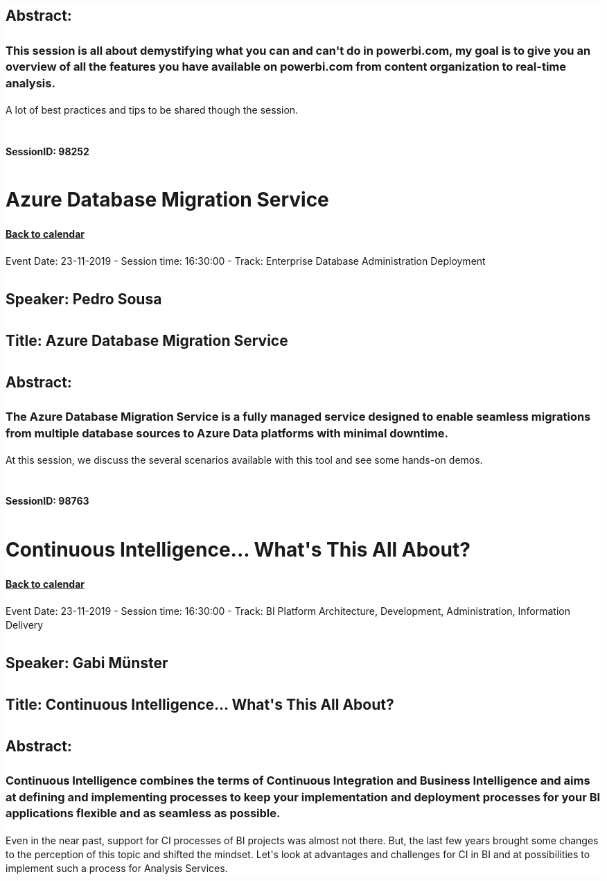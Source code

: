 ## Abstract:
### This session is all about demystifying what you can and can't do in powerbi.com, my goal is to give you an overview of all the features you have available on powerbi.com from content organization to real-time analysis.

A lot of best practices and tips to be shared though the session.
#  
#### SessionID: 98252
# Azure Database Migration Service
#### [Back to calendar](#SQLSaturday-#925---Porto,-Portugal-2019)
Event Date: 23-11-2019 - Session time: 16:30:00 - Track: Enterprise Database Administration  Deployment
## Speaker: Pedro Sousa
## Title: Azure Database Migration Service
## Abstract:
### The Azure Database Migration Service is a fully managed service designed to enable seamless migrations from multiple database sources to Azure Data platforms with minimal downtime.
At this session, we discuss the several scenarios available with this tool and see some hands-on demos.
#  
#### SessionID: 98763
# Continuous Intelligence... What's This All About?
#### [Back to calendar](#SQLSaturday-#925---Porto,-Portugal-2019)
Event Date: 23-11-2019 - Session time: 16:30:00 - Track: BI Platform Architecture, Development, Administration, Information Delivery
## Speaker: Gabi Münster
## Title: Continuous Intelligence... What's This All About?
## Abstract:
### Continuous Intelligence combines the terms of Continuous Integration and Business Intelligence and aims at defining and implementing processes to keep your implementation and deployment processes for your BI applications flexible and as seamless as possible.
Even in the near past, support for CI processes of BI projects was almost not there. But, the last few years brought some changes to the perception of this topic and shifted the mindset.
Let's look at advantages and challenges for CI in BI and at possibilities to implement such a process for Analysis Services.
